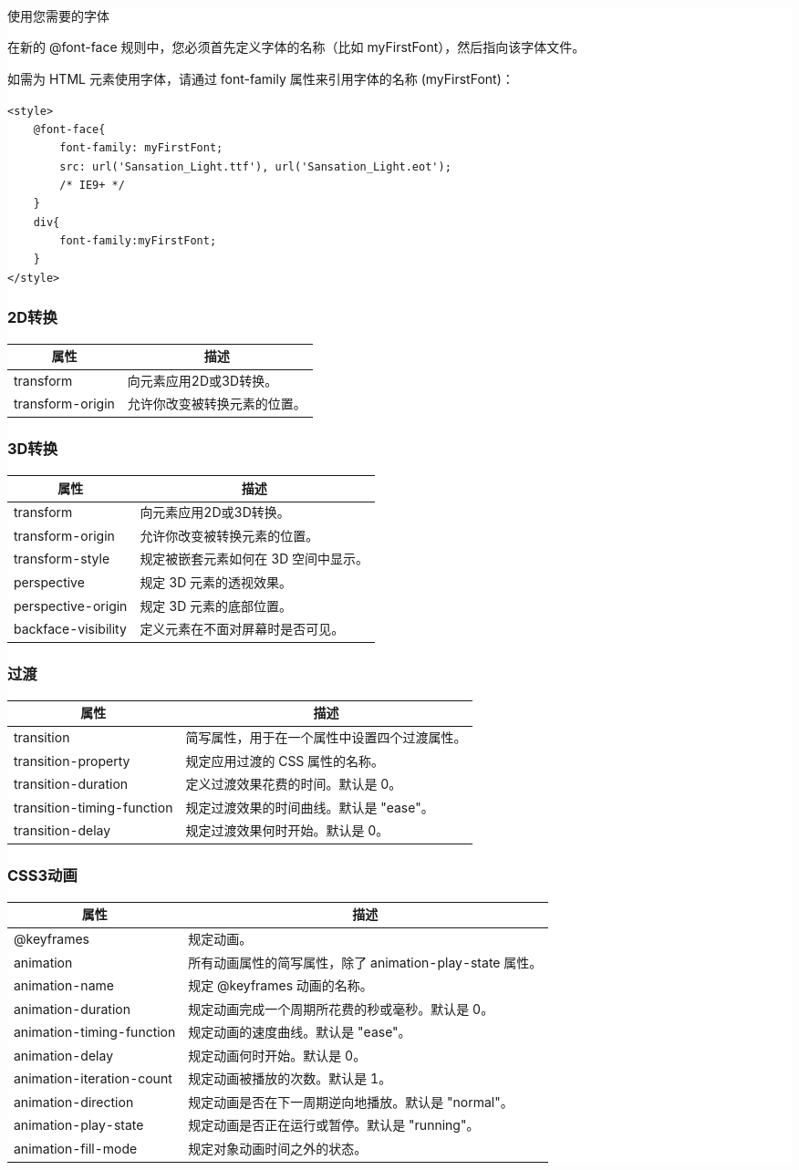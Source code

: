 使用您需要的字体

在新的 @font-face 规则中，您必须首先定义字体的名称（比如 myFirstFont），然后指向该字体文件。

如需为 HTML 元素使用字体，请通过 font-family 属性来引用字体的名称 (myFirstFont)：
```
<style> 
    @font-face{
        font-family: myFirstFont;
        src: url('Sansation_Light.ttf'), url('Sansation_Light.eot');
        /* IE9+ */
    }
    div{
        font-family:myFirstFont;
    }
</style>
```

### 2D转换

属性 | 描述
--- | ---
transform | 向元素应用2D或3D转换。
transform-origin | 允许你改变被转换元素的位置。

### 3D转换

属性 | 描述
--- | ---
transform | 向元素应用2D或3D转换。
transform-origin | 允许你改变被转换元素的位置。
transform-style | 规定被嵌套元素如何在 3D 空间中显示。
perspective | 规定 3D 元素的透视效果。
perspective-origin | 规定 3D 元素的底部位置。
backface-visibility | 定义元素在不面对屏幕时是否可见。

### 过渡

属性 | 描述
--- | ---
transition | 简写属性，用于在一个属性中设置四个过渡属性。
transition-property | 规定应用过渡的 CSS 属性的名称。
transition-duration | 定义过渡效果花费的时间。默认是 0。
transition-timing-function | 规定过渡效果的时间曲线。默认是 "ease"。
transition-delay | 规定过渡效果何时开始。默认是 0。

### CSS3动画

属性 | 描述
--- | ---
@keyframes | 规定动画。
animation | 所有动画属性的简写属性，除了 animation-play-state 属性。
animation-name | 规定 @keyframes 动画的名称。
animation-duration | 规定动画完成一个周期所花费的秒或毫秒。默认是 0。
animation-timing-function | 规定动画的速度曲线。默认是 "ease"。
animation-delay | 规定动画何时开始。默认是 0。
animation-iteration-count | 规定动画被播放的次数。默认是 1。
animation-direction | 规定动画是否在下一周期逆向地播放。默认是 "normal"。
animation-play-state | 规定动画是否正在运行或暂停。默认是 "running"。
animation-fill-mode | 规定对象动画时间之外的状态。

